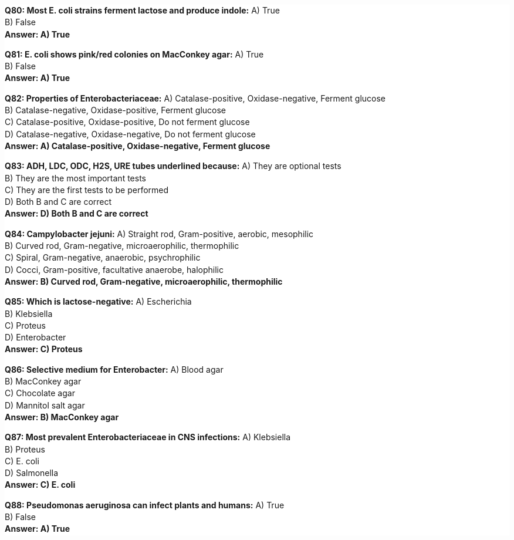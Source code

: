 **Q80: Most E. coli strains ferment lactose and produce indole:**
A) True  
B) False  
**Answer: A) True**

**Q81: E. coli shows pink/red colonies on MacConkey agar:**
A) True  
B) False  
**Answer: A) True**

**Q82: Properties of Enterobacteriaceae:**
A) Catalase-positive, Oxidase-negative, Ferment glucose  
B) Catalase-negative, Oxidase-positive, Ferment glucose  
C) Catalase-positive, Oxidase-positive, Do not ferment glucose  
D) Catalase-negative, Oxidase-negative, Do not ferment glucose  
**Answer: A) Catalase-positive, Oxidase-negative, Ferment glucose**

**Q83: ADH, LDC, ODC, H2S, URE tubes underlined because:**
A) They are optional tests  
B) They are the most important tests  
C) They are the first tests to be performed  
D) Both B and C are correct  
**Answer: D) Both B and C are correct**

**Q84: Campylobacter jejuni:**
A) Straight rod, Gram-positive, aerobic, mesophilic  
B) Curved rod, Gram-negative, microaerophilic, thermophilic  
C) Spiral, Gram-negative, anaerobic, psychrophilic  
D) Cocci, Gram-positive, facultative anaerobe, halophilic  
**Answer: B) Curved rod, Gram-negative, microaerophilic, thermophilic**

**Q85: Which is lactose-negative:**
A) Escherichia  
B) Klebsiella  
C) Proteus  
D) Enterobacter  
**Answer: C) Proteus**

**Q86: Selective medium for Enterobacter:**
A) Blood agar  
B) MacConkey agar  
C) Chocolate agar  
D) Mannitol salt agar  
**Answer: B) MacConkey agar**

**Q87: Most prevalent Enterobacteriaceae in CNS infections:**
A) Klebsiella  
B) Proteus  
C) E. coli  
D) Salmonella  
**Answer: C) E. coli**

**Q88: Pseudomonas aeruginosa can infect plants and humans:**
A) True  
B) False  
**Answer: A) True**
